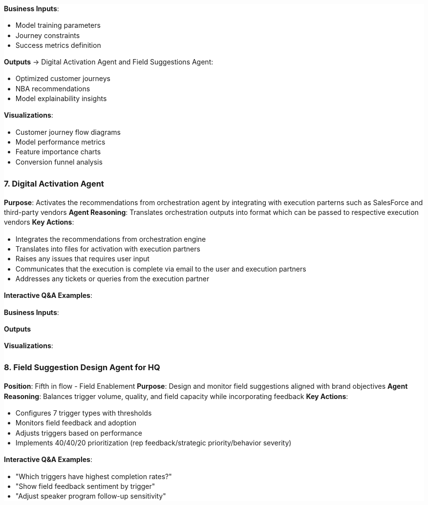 **Business Inputs**:
- Model training parameters
- Journey constraints
- Success metrics definition

**Outputs** → Digital Activation Agent and Field Suggestions Agent:
- Optimized customer journeys
- NBA recommendations
- Model explainability insights

**Visualizations**:
- Customer journey flow diagrams
- Model performance metrics
- Feature importance charts
- Conversion funnel analysis

### 7. Digital Activation Agent
**Purpose**: Activates the recommendations from orchestration agent by integrating with execution parterns such as SalesForce and third-party vendors
**Agent Reasoning**: Translates orchestration outputs into format which can be passed to respective execution vendors
**Key Actions**:
- Integrates the recommendations from orchestration engine
- Translates into files for activation with execution partners
- Raises any issues that requires user input
- Communicates that the execution is complete via email to the user and execution partners
- Addresses any tickets or queries from the execution partner 

**Interactive Q&A Examples**:


**Business Inputs**:


**Outputs** 


**Visualizations**:


### 8. Field Suggestion Design Agent for HQ
**Position**: Fifth in flow - Field Enablement
**Purpose**: Design and monitor field suggestions aligned with brand objectives
**Agent Reasoning**: Balances trigger volume, quality, and field capacity while incorporating feedback
**Key Actions**:
- Configures 7 trigger types with thresholds
- Monitors field feedback and adoption
- Adjusts triggers based on performance
- Implements 40/40/20 prioritization (rep feedback/strategic priority/behavior severity)

**Interactive Q&A Examples**:
- "Which triggers have highest completion rates?"
- "Show field feedback sentiment by trigger"
- "Adjust speaker program follow-up sensitivity"
